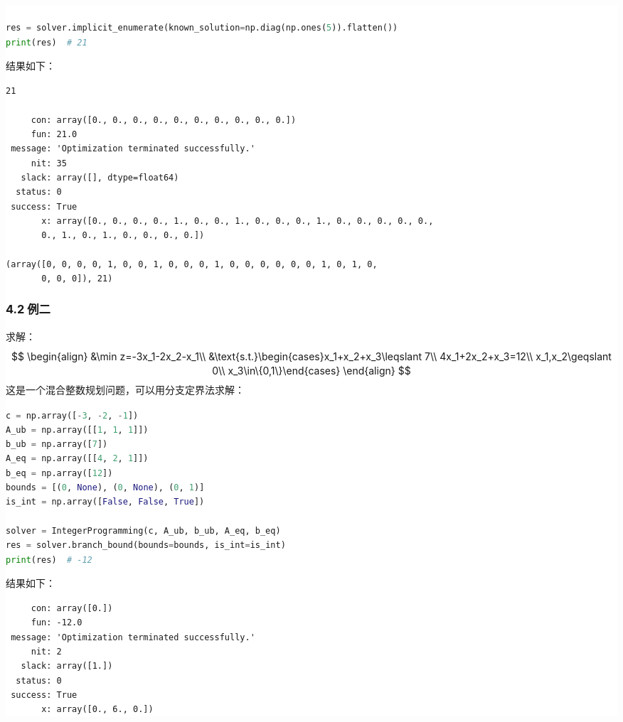 ```python

res = solver.implicit_enumerate(known_solution=np.diag(np.ones(5)).flatten())
print(res)  # 21
```

结果如下：

```
21

     con: array([0., 0., 0., 0., 0., 0., 0., 0., 0., 0.])
     fun: 21.0
 message: 'Optimization terminated successfully.'
     nit: 35
   slack: array([], dtype=float64)
  status: 0
 success: True
       x: array([0., 0., 0., 0., 1., 0., 0., 1., 0., 0., 0., 1., 0., 0., 0., 0., 0.,
       0., 1., 0., 1., 0., 0., 0., 0.])

(array([0, 0, 0, 0, 1, 0, 0, 1, 0, 0, 0, 1, 0, 0, 0, 0, 0, 0, 1, 0, 1, 0,
       0, 0, 0]), 21)
```





### 4.2 例二

求解：
$$
\begin{align}
&\min z=-3x_1-2x_2-x_1\\
&\text{s.t.}\begin{cases}x_1+x_2+x_3\leqslant 7\\
4x_1+2x_2+x_3=12\\
x_1,x_2\geqslant 0\\
x_3\in\{0,1\}\end{cases}
\end{align}
$$
这是一个混合整数规划问题，可以用分支定界法求解：

```python
c = np.array([-3, -2, -1])
A_ub = np.array([[1, 1, 1]])
b_ub = np.array([7])
A_eq = np.array([[4, 2, 1]])
b_eq = np.array([12])
bounds = [(0, None), (0, None), (0, 1)]
is_int = np.array([False, False, True])

solver = IntegerProgramming(c, A_ub, b_ub, A_eq, b_eq)
res = solver.branch_bound(bounds=bounds, is_int=is_int)
print(res)  # -12
```

结果如下：

```
     con: array([0.])
     fun: -12.0
 message: 'Optimization terminated successfully.'
     nit: 2
   slack: array([1.])
  status: 0
 success: True
       x: array([0., 6., 0.])
```


